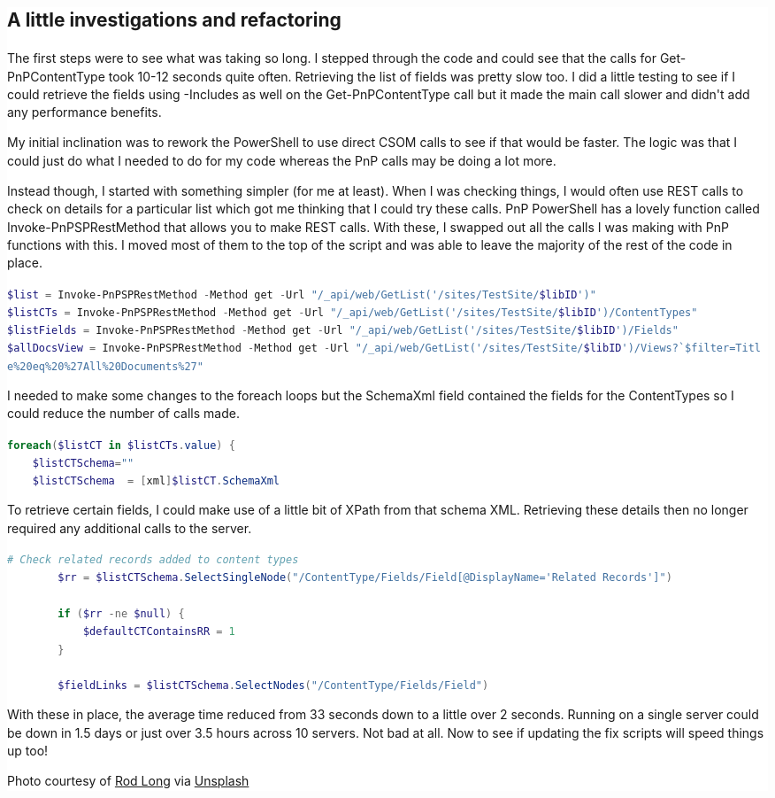 ## A little investigations and refactoring

The first steps were to see what was taking so long. I stepped through the code and could see that the calls for Get-PnPContentType took 10-12 seconds quite often. Retrieving the list of fields was pretty slow too. I did a little testing to see if I could retrieve the fields using -Includes as well on the Get-PnPContentType call but it made the main call slower and didn't add any performance benefits.

My initial inclination was to rework the PowerShell to use direct CSOM calls to see if that would be faster. The logic was that I could just do what I needed to do for my code whereas the PnP calls may be doing a lot more.

Instead though, I started with something simpler (for me at least). When I was checking things, I would often use REST calls to check on details for a particular list which got me thinking that I could try these calls. PnP PowerShell has a lovely function called Invoke-PnPSPRestMethod that allows you to make REST calls. With these, I swapped out all the calls I was making with PnP functions with this. I moved most of them to the top of the script and was able to leave the majority of the rest of the code in place.

```PowerShell
$list = Invoke-PnPSPRestMethod -Method get -Url "/_api/web/GetList('/sites/TestSite/$libID')"
$listCTs = Invoke-PnPSPRestMethod -Method get -Url "/_api/web/GetList('/sites/TestSite/$libID')/ContentTypes"
$listFields = Invoke-PnPSPRestMethod -Method get -Url "/_api/web/GetList('/sites/TestSite/$libID')/Fields"
$allDocsView = Invoke-PnPSPRestMethod -Method get -Url "/_api/web/GetList('/sites/TestSite/$libID')/Views?`$filter=Title%20eq%20%27All%20Documents%27"
```

I needed to make some changes to the foreach loops but the SchemaXml field contained the fields for the ContentTypes so I could reduce the number of calls made.

```PowerShell
foreach($listCT in $listCTs.value) {
    $listCTSchema=""
    $listCTSchema  = [xml]$listCT.SchemaXml

```

To retrieve certain fields, I could make use of a little bit of XPath from that schema XML. Retrieving these details then no longer required any additional calls to the server.

```PowerShell
# Check related records added to content types
        $rr = $listCTSchema.SelectSingleNode("/ContentType/Fields/Field[@DisplayName='Related Records']")

        if ($rr -ne $null) {
            $defaultCTContainsRR = 1
        }

        $fieldLinks = $listCTSchema.SelectNodes("/ContentType/Fields/Field")
```

With these in place, the average time reduced from 33 seconds down to a little over 2 seconds. Running on a single server could be down in 1.5 days or just over 3.5 hours across 10 servers. Not bad at all. Now to see if updating the fix scripts will speed things up too!

Photo courtesy of [Rod Long](https://unsplash.com/@rodlong) via [Unsplash](https://unsplash.com)
